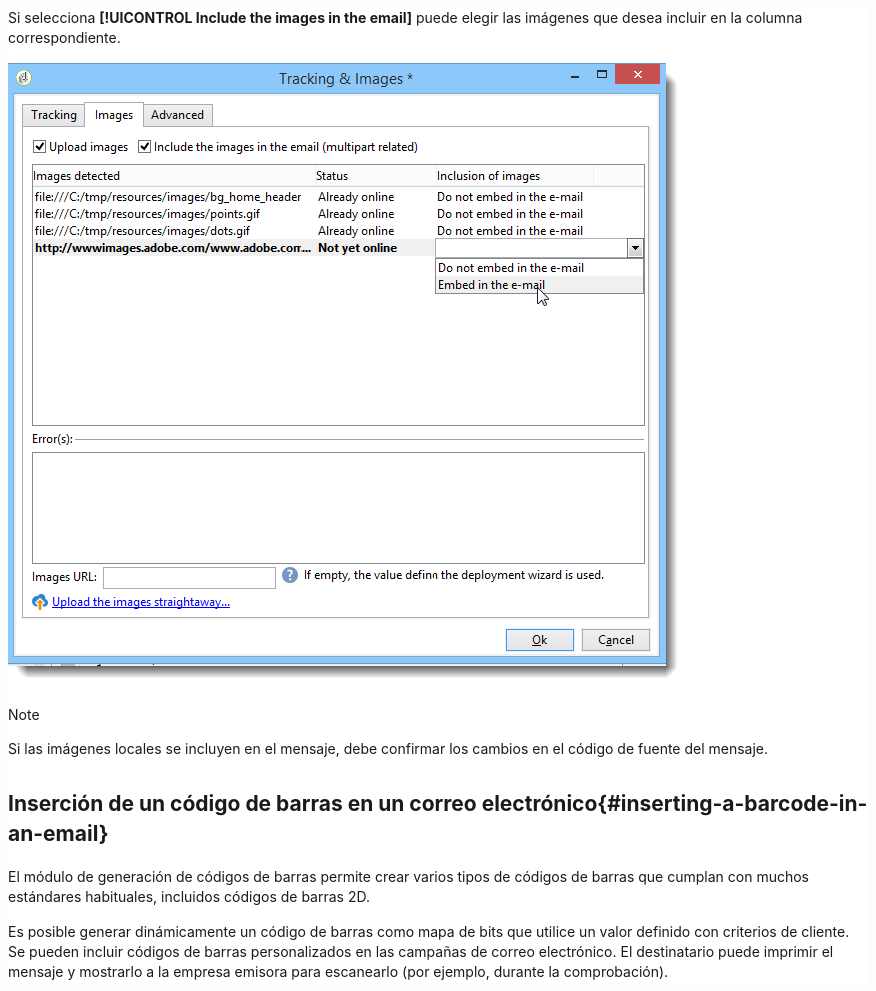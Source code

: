 Si selecciona **[!UICONTROL Include the images in the email]** puede elegir las imágenes que desea incluir en la columna correspondiente.

![](assets/s_ncs_user_images_in_delivery_wiz_5.png)

>[!NOTE]
>
>Si las imágenes locales se incluyen en el mensaje, debe confirmar los cambios en el código de fuente del mensaje.

## Inserción de un código de barras en un correo electrónico{#inserting-a-barcode-in-an-email}

El módulo de generación de códigos de barras permite crear varios tipos de códigos de barras que cumplan con muchos estándares habituales, incluidos códigos de barras 2D.

Es posible generar dinámicamente un código de barras como mapa de bits que utilice un valor definido con criterios de cliente. Se pueden incluir códigos de barras personalizados en las campañas de correo electrónico. El destinatario puede imprimir el mensaje y mostrarlo a la empresa emisora para escanearlo (por ejemplo, durante la comprobación).
